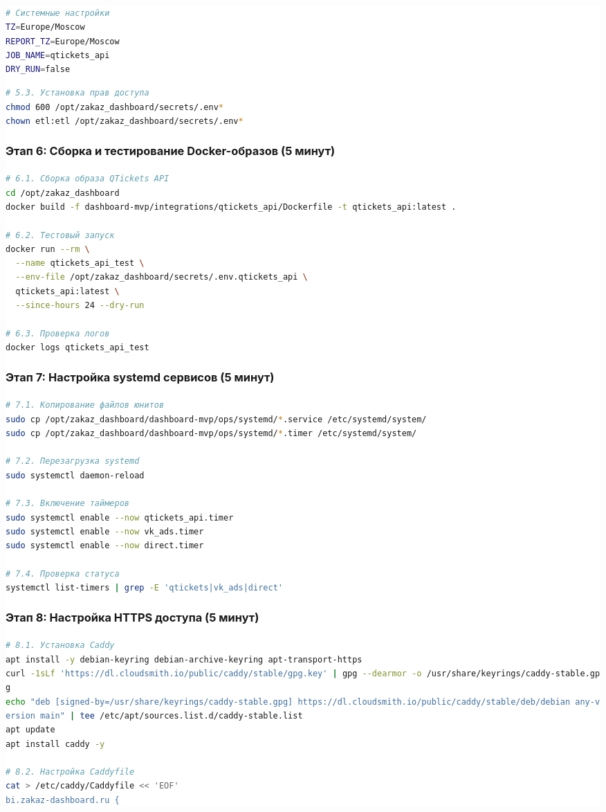 ```bash
# Системные настройки
TZ=Europe/Moscow
REPORT_TZ=Europe/Moscow
JOB_NAME=qtickets_api
DRY_RUN=false
```

```bash
# 5.3. Установка прав доступа
chmod 600 /opt/zakaz_dashboard/secrets/.env*
chown etl:etl /opt/zakaz_dashboard/secrets/.env*
```

### Этап 6: Сборка и тестирование Docker-образов (5 минут)

```bash
# 6.1. Сборка образа QTickets API
cd /opt/zakaz_dashboard
docker build -f dashboard-mvp/integrations/qtickets_api/Dockerfile -t qtickets_api:latest .

# 6.2. Тестовый запуск
docker run --rm \
  --name qtickets_api_test \
  --env-file /opt/zakaz_dashboard/secrets/.env.qtickets_api \
  qtickets_api:latest \
  --since-hours 24 --dry-run

# 6.3. Проверка логов
docker logs qtickets_api_test
```

### Этап 7: Настройка systemd сервисов (5 минут)

```bash
# 7.1. Копирование файлов юнитов
sudo cp /opt/zakaz_dashboard/dashboard-mvp/ops/systemd/*.service /etc/systemd/system/
sudo cp /opt/zakaz_dashboard/dashboard-mvp/ops/systemd/*.timer /etc/systemd/system/

# 7.2. Перезагрузка systemd
sudo systemctl daemon-reload

# 7.3. Включение таймеров
sudo systemctl enable --now qtickets_api.timer
sudo systemctl enable --now vk_ads.timer
sudo systemctl enable --now direct.timer

# 7.4. Проверка статуса
systemctl list-timers | grep -E 'qtickets|vk_ads|direct'
```

### Этап 8: Настройка HTTPS доступа (5 минут)

```bash
# 8.1. Установка Caddy
apt install -y debian-keyring debian-archive-keyring apt-transport-https
curl -1sLf 'https://dl.cloudsmith.io/public/caddy/stable/gpg.key' | gpg --dearmor -o /usr/share/keyrings/caddy-stable.gpg
echo "deb [signed-by=/usr/share/keyrings/caddy-stable.gpg] https://dl.cloudsmith.io/public/caddy/stable/deb/debian any-version main" | tee /etc/apt/sources.list.d/caddy-stable.list
apt update
apt install caddy -y

# 8.2. Настройка Caddyfile
cat > /etc/caddy/Caddyfile << 'EOF'
bi.zakaz-dashboard.ru {
```